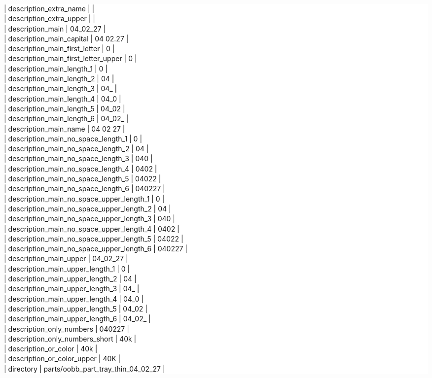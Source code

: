 | description_extra_name |  |  
| description_extra_upper |  |  
| description_main | 04_02_27 |  
| description_main_capital | 04 02.27 |  
| description_main_first_letter | 0 |  
| description_main_first_letter_upper | 0 |  
| description_main_length_1 | 0 |  
| description_main_length_2 | 04 |  
| description_main_length_3 | 04_ |  
| description_main_length_4 | 04_0 |  
| description_main_length_5 | 04_02 |  
| description_main_length_6 | 04_02_ |  
| description_main_name | 04 02 27 |  
| description_main_no_space_length_1 | 0 |  
| description_main_no_space_length_2 | 04 |  
| description_main_no_space_length_3 | 040 |  
| description_main_no_space_length_4 | 0402 |  
| description_main_no_space_length_5 | 04022 |  
| description_main_no_space_length_6 | 040227 |  
| description_main_no_space_upper_length_1 | 0 |  
| description_main_no_space_upper_length_2 | 04 |  
| description_main_no_space_upper_length_3 | 040 |  
| description_main_no_space_upper_length_4 | 0402 |  
| description_main_no_space_upper_length_5 | 04022 |  
| description_main_no_space_upper_length_6 | 040227 |  
| description_main_upper | 04_02_27 |  
| description_main_upper_length_1 | 0 |  
| description_main_upper_length_2 | 04 |  
| description_main_upper_length_3 | 04_ |  
| description_main_upper_length_4 | 04_0 |  
| description_main_upper_length_5 | 04_02 |  
| description_main_upper_length_6 | 04_02_ |  
| description_only_numbers | 040227 |  
| description_only_numbers_short | 40k |  
| description_or_color | 40k |  
| description_or_color_upper | 40K |  
| directory | parts/oobb_part_tray_thin_04_02_27 |  